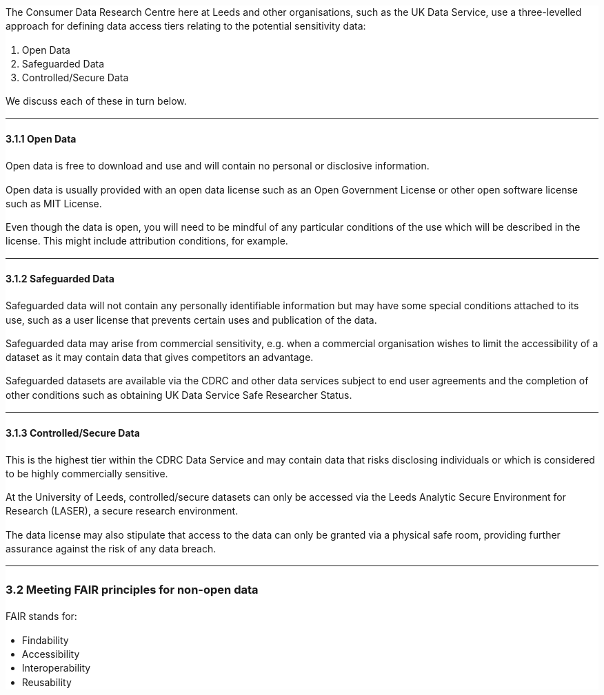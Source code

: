 The Consumer Data Research Centre here at Leeds and other organisations, such as the UK Data Service, use a three-levelled approach for defining data access tiers relating to the potential sensitivity data: 

1. Open Data
2. Safeguarded Data
3. Controlled/Secure Data

We discuss each of these in turn below.

---

#### 3.1.1 Open Data

Open data is free to download and use and will contain no personal or disclosive information. 

Open data is usually provided with an open data license such as an Open Government License or other open software license such as MIT License. 

Even though the data is open, you will need to be mindful of any particular conditions of the use which will be described in the license. This might include attribution conditions, for example.

---

#### 3.1.2 Safeguarded Data

Safeguarded data will not contain any personally identifiable information but may have some special conditions attached to its use, such as a user license that prevents certain uses and publication of the data. 

Safeguarded data may arise from commercial sensitivity, e.g. when a commercial organisation wishes to limit the accessibility of a dataset as it may contain data that gives competitors an advantage.

Safeguarded datasets are available via the CDRC and other data services subject to end user agreements and the completion of other conditions such as obtaining UK Data Service Safe Researcher Status.

---

#### 3.1.3 Controlled/Secure Data

This is the highest tier within the CDRC Data Service and may contain data that risks disclosing individuals or which is considered to be highly commercially sensitive. 

At the University of Leeds, controlled/secure datasets can only be accessed via the Leeds Analytic Secure Environment for Research (LASER), a secure research environment. 

The data license may also stipulate that access to the data can only be granted via a physical safe room, providing further assurance against the risk of any data breach.

---

### 3.2 Meeting FAIR principles for non-open data

FAIR stands for:

- Findability
- Accessibility
- Interoperability
- Reusability
